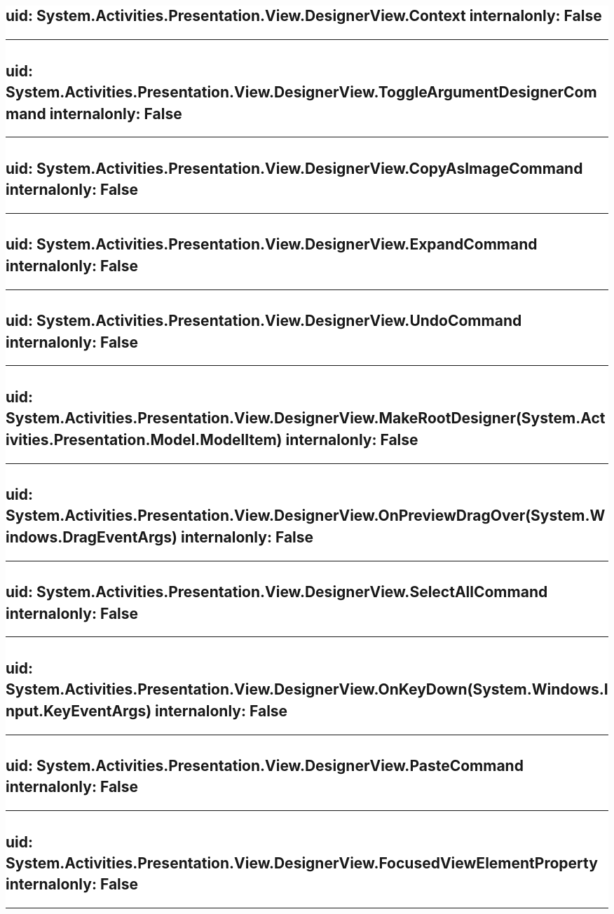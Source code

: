 uid: System.Activities.Presentation.View.DesignerView.Context
internalonly: False
---

---
uid: System.Activities.Presentation.View.DesignerView.ToggleArgumentDesignerCommand
internalonly: False
---

---
uid: System.Activities.Presentation.View.DesignerView.CopyAsImageCommand
internalonly: False
---

---
uid: System.Activities.Presentation.View.DesignerView.ExpandCommand
internalonly: False
---

---
uid: System.Activities.Presentation.View.DesignerView.UndoCommand
internalonly: False
---

---
uid: System.Activities.Presentation.View.DesignerView.MakeRootDesigner(System.Activities.Presentation.Model.ModelItem)
internalonly: False
---

---
uid: System.Activities.Presentation.View.DesignerView.OnPreviewDragOver(System.Windows.DragEventArgs)
internalonly: False
---

---
uid: System.Activities.Presentation.View.DesignerView.SelectAllCommand
internalonly: False
---

---
uid: System.Activities.Presentation.View.DesignerView.OnKeyDown(System.Windows.Input.KeyEventArgs)
internalonly: False
---

---
uid: System.Activities.Presentation.View.DesignerView.PasteCommand
internalonly: False
---

---
uid: System.Activities.Presentation.View.DesignerView.FocusedViewElementProperty
internalonly: False
---

---